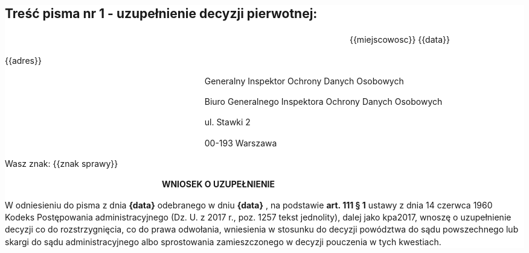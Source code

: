 ## Treść pisma nr 1 - uzupełnienie decyzji pierwotnej:
&nbsp;&nbsp;&nbsp;&nbsp;&nbsp;&nbsp;&nbsp;&nbsp;&nbsp;&nbsp;&nbsp;&nbsp;&nbsp;&nbsp;&nbsp;&nbsp;&nbsp;&nbsp;&nbsp;&nbsp;&nbsp;&nbsp;&nbsp;&nbsp;&nbsp;&nbsp;&nbsp;&nbsp;&nbsp;&nbsp;&nbsp;&nbsp;&nbsp;&nbsp;&nbsp;&nbsp;&nbsp;&nbsp;&nbsp;&nbsp;&nbsp;&nbsp;&nbsp;&nbsp;&nbsp;&nbsp;&nbsp;&nbsp;&nbsp;&nbsp;&nbsp;&nbsp;&nbsp;&nbsp;&nbsp;&nbsp;&nbsp;&nbsp;&nbsp;&nbsp;&nbsp;&nbsp;&nbsp;&nbsp;&nbsp;&nbsp;&nbsp;&nbsp;&nbsp;&nbsp;&nbsp;&nbsp;&nbsp;&nbsp;&nbsp;&nbsp;&nbsp;&nbsp;&nbsp;&nbsp;&nbsp;&nbsp;&nbsp;&nbsp;&nbsp;&nbsp;&nbsp;&nbsp;&nbsp;&nbsp;&nbsp;&nbsp;&nbsp;&nbsp;&nbsp;&nbsp;&nbsp;&nbsp;&nbsp;&nbsp;&nbsp;&nbsp;&nbsp;&nbsp;&nbsp;&nbsp;&nbsp;&nbsp;&nbsp;&nbsp;&nbsp;&nbsp;&nbsp;&nbsp;&nbsp;&nbsp;&nbsp;&nbsp;&nbsp;&nbsp;&nbsp;&nbsp;&nbsp;&nbsp;&nbsp;&nbsp;&nbsp;&nbsp;&nbsp;&nbsp;&nbsp;&nbsp;&nbsp;&nbsp;&nbsp;&nbsp;&nbsp;&nbsp;&nbsp;&nbsp;&nbsp;&nbsp;&nbsp;&nbsp;&nbsp;{{miejscowosc}} {{data}}

{{adres}}

&nbsp;&nbsp;&nbsp;&nbsp;&nbsp;&nbsp;&nbsp;&nbsp;&nbsp;&nbsp;&nbsp;&nbsp;&nbsp;&nbsp;&nbsp;&nbsp;&nbsp;&nbsp;&nbsp;&nbsp;&nbsp;&nbsp;&nbsp;&nbsp;&nbsp;&nbsp;&nbsp;&nbsp;&nbsp;&nbsp;&nbsp;&nbsp;&nbsp;&nbsp;&nbsp;&nbsp;&nbsp;&nbsp;&nbsp;&nbsp;&nbsp;&nbsp;&nbsp;&nbsp;&nbsp;&nbsp;&nbsp;&nbsp;&nbsp;&nbsp;&nbsp;&nbsp;&nbsp;&nbsp;&nbsp;&nbsp;&nbsp;&nbsp;&nbsp;&nbsp;&nbsp;&nbsp;&nbsp;&nbsp;&nbsp;&nbsp;&nbsp;&nbsp;&nbsp;&nbsp;&nbsp;&nbsp;&nbsp;&nbsp;&nbsp;&nbsp;&nbsp;&nbsp;&nbsp;&nbsp;&nbsp;&nbsp;&nbsp;&nbsp;Generalny Inspektor Ochrony Danych Osobowych

&nbsp;&nbsp;&nbsp;&nbsp;&nbsp;&nbsp;&nbsp;&nbsp;&nbsp;&nbsp;&nbsp;&nbsp;&nbsp;&nbsp;&nbsp;&nbsp;&nbsp;&nbsp;&nbsp;&nbsp;&nbsp;&nbsp;&nbsp;&nbsp;&nbsp;&nbsp;&nbsp;&nbsp;&nbsp;&nbsp;&nbsp;&nbsp;&nbsp;&nbsp;&nbsp;&nbsp;&nbsp;&nbsp;&nbsp;&nbsp;&nbsp;&nbsp;&nbsp;&nbsp;&nbsp;&nbsp;&nbsp;&nbsp;&nbsp;&nbsp;&nbsp;&nbsp;&nbsp;&nbsp;&nbsp;&nbsp;&nbsp;&nbsp;&nbsp;&nbsp;&nbsp;&nbsp;&nbsp;&nbsp;&nbsp;&nbsp;&nbsp;&nbsp;&nbsp;&nbsp;&nbsp;&nbsp;&nbsp;&nbsp;&nbsp;&nbsp;&nbsp;&nbsp;&nbsp;&nbsp;&nbsp;&nbsp;&nbsp;&nbsp;Biuro Generalnego Inspektora Ochrony Danych Osobowych

&nbsp;&nbsp;&nbsp;&nbsp;&nbsp;&nbsp;&nbsp;&nbsp;&nbsp;&nbsp;&nbsp;&nbsp;&nbsp;&nbsp;&nbsp;&nbsp;&nbsp;&nbsp;&nbsp;&nbsp;&nbsp;&nbsp;&nbsp;&nbsp;&nbsp;&nbsp;&nbsp;&nbsp;&nbsp;&nbsp;&nbsp;&nbsp;&nbsp;&nbsp;&nbsp;&nbsp;&nbsp;&nbsp;&nbsp;&nbsp;&nbsp;&nbsp;&nbsp;&nbsp;&nbsp;&nbsp;&nbsp;&nbsp;&nbsp;&nbsp;&nbsp;&nbsp;&nbsp;&nbsp;&nbsp;&nbsp;&nbsp;&nbsp;&nbsp;&nbsp;&nbsp;&nbsp;&nbsp;&nbsp;&nbsp;&nbsp;&nbsp;&nbsp;&nbsp;&nbsp;&nbsp;&nbsp;&nbsp;&nbsp;&nbsp;&nbsp;&nbsp;&nbsp;&nbsp;&nbsp;&nbsp;&nbsp;&nbsp;&nbsp;ul. Stawki 2

&nbsp;&nbsp;&nbsp;&nbsp;&nbsp;&nbsp;&nbsp;&nbsp;&nbsp;&nbsp;&nbsp;&nbsp;&nbsp;&nbsp;&nbsp;&nbsp;&nbsp;&nbsp;&nbsp;&nbsp;&nbsp;&nbsp;&nbsp;&nbsp;&nbsp;&nbsp;&nbsp;&nbsp;&nbsp;&nbsp;&nbsp;&nbsp;&nbsp;&nbsp;&nbsp;&nbsp;&nbsp;&nbsp;&nbsp;&nbsp;&nbsp;&nbsp;&nbsp;&nbsp;&nbsp;&nbsp;&nbsp;&nbsp;&nbsp;&nbsp;&nbsp;&nbsp;&nbsp;&nbsp;&nbsp;&nbsp;&nbsp;&nbsp;&nbsp;&nbsp;&nbsp;&nbsp;&nbsp;&nbsp;&nbsp;&nbsp;&nbsp;&nbsp;&nbsp;&nbsp;&nbsp;&nbsp;&nbsp;&nbsp;&nbsp;&nbsp;&nbsp;&nbsp;&nbsp;&nbsp;&nbsp;&nbsp;&nbsp;&nbsp;00-193 Warszawa

Wasz znak:  {{znak sprawy}}

&nbsp;&nbsp;&nbsp;&nbsp;&nbsp;&nbsp;&nbsp;&nbsp;&nbsp;&nbsp;&nbsp;&nbsp;&nbsp;&nbsp;&nbsp;&nbsp;&nbsp;&nbsp;&nbsp;&nbsp;&nbsp;&nbsp;&nbsp;&nbsp;&nbsp;&nbsp;&nbsp;&nbsp;&nbsp;&nbsp;&nbsp;&nbsp;&nbsp;&nbsp;&nbsp;&nbsp;&nbsp;&nbsp;&nbsp;&nbsp;&nbsp;&nbsp;&nbsp;&nbsp;&nbsp;&nbsp;&nbsp;&nbsp;&nbsp;&nbsp;&nbsp;&nbsp;&nbsp;&nbsp;&nbsp;&nbsp;&nbsp;&nbsp;&nbsp;&nbsp;&nbsp;&nbsp;&nbsp;&nbsp;&nbsp;&nbsp;**WNIOSEK O UZUPEŁNIENIE**

W odniesieniu do pisma z dnia **{data}** odebranego w dniu **{data}** , na podstawie **art. 111 § 1** ustawy z dnia 14 czerwca 1960 Kodeks Postępowania administracyjnego (Dz. U. z 2017 r., poz. 1257 tekst jednolity), dalej jako kpa2017, wnoszę o uzupełnienie decyzji co do rozstrzygnięcia, co do prawa odwołania, wniesienia w stosunku do decyzji powództwa do sądu powszechnego lub skargi do sądu administracyjnego albo sprostowania zamieszczonego w decyzji pouczenia w tych kwestiach.
